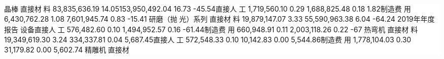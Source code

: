 晶棒
直接材
料
83,835,636.19
14.05153,950,492.04
16.73
-45.54直接人
工
1,719,560.10
0.29
1,688,825.48
0.18
1.82制造费
用
6,430,762.28
1.08
7,601,945.74
0.83
-15.41
研磨（抛
光）系列
直接材
料
19,879,147.07
3.33
55,590,963.38
6.04
-64.24
2019年年度报告
设备直接人
工
576,482.60
0.10
1,494,952.57
0.16
-61.44制造费
用
660,948.91
0.11
2,003,118.26
0.22
-67
热弯机
直接材
料
19,349,619.30
3.24
334,337.81
0.04
5,687.45直接人
工
572,548.33
0.10
10,142.83
0.00
5,544.86制造费
用
1,778,104.03
0.30
31,179.82
0.00
5,602.74
精雕机
直接材